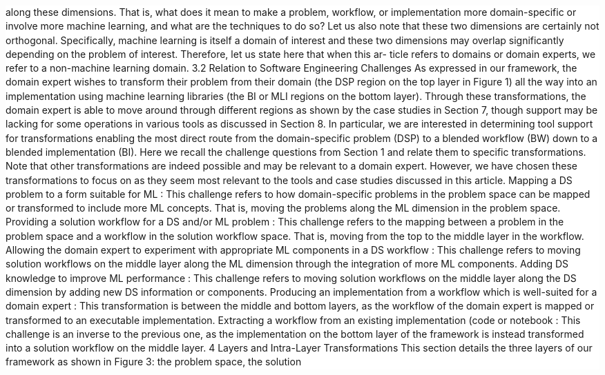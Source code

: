 along these dimensions. That is, what does it mean
to make a problem, workflow, or implementation more
domain-specific or involve more machine learning, and
what are the techniques to do so?
Let us also note that these two dimensions are certainly not orthogonal. Specifically, machine learning is
itself a domain of interest and these two dimensions
may overlap significantly depending on the problem of
interest. Therefore, let us state here that when this ar-
ticle refers to domains or domain experts, we refer to a
non-machine learning domain.
3.2 Relation to Software Engineering Challenges
As expressed in our framework, the domain expert wishes
to transform their problem from their domain (the DSP
region on the top layer in Figure 1) all the way into an
implementation using machine learning libraries (the
BI or MLI regions on the bottom layer). Through these
transformations, the domain expert is able to move
around through different regions as shown by the case
studies in Section 7, though support may be lacking for
some operations in various tools as discussed in Section 8. In particular, we are interested in determining
tool support for transformations enabling the most direct route from the domain-specific problem (DSP) to a
blended workflow (BW) down to a blended implementation (BI).
Here we recall the challenge questions from Section 1
and relate them to specific transformations. Note that
other transformations are indeed possible and may be
relevant to a domain expert. However, we have chosen
these transformations to focus on as they seem most
relevant to the tools and case studies discussed in this
article.
Mapping a DS problem to a form suitable for ML : This
challenge refers to how domain-specific problems in the
problem space can be mapped or transformed to include
more ML concepts. That is, moving the problems along
the ML dimension in the problem space.
Providing a solution workflow for a DS and/or ML
problem : This challenge refers to the mapping between
a problem in the problem space and a workflow in the
solution workflow space. That is, moving from the top
to the middle layer in the workflow.
Allowing the domain expert to experiment with appropriate ML components in a DS workflow : This challenge refers to moving solution workflows on the middle
layer along the ML dimension through the integration
of more ML components.
Adding DS knowledge to improve ML performance :
This challenge refers to moving solution workflows on
the middle layer along the DS dimension by adding new
DS information or components.
Producing an implementation from a workflow which is
well-suited for a domain expert : This transformation is
between the middle and bottom layers, as the workflow
of the domain expert is mapped or transformed to an
executable implementation.
Extracting a workflow from an existing implementation
(code or notebook : This challenge is an inverse to the
previous one, as the implementation on the bottom
layer of the framework is instead transformed into a
solution workflow on the middle layer.
4 Layers and Intra-Layer Transformations
This section details the three layers of our framework
as shown in Figure 3: the problem space, the solution